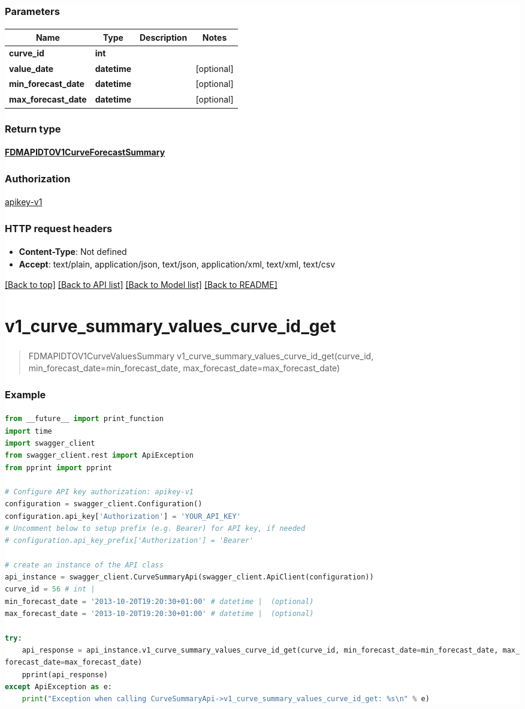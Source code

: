 ### Parameters

Name | Type | Description  | Notes
------------- | ------------- | ------------- | -------------
 **curve_id** | **int**|  | 
 **value_date** | **datetime**|  | [optional] 
 **min_forecast_date** | **datetime**|  | [optional] 
 **max_forecast_date** | **datetime**|  | [optional] 

### Return type

[**FDMAPIDTOV1CurveForecastSummary**](FDMAPIDTOV1CurveForecastSummary.md)

### Authorization

[apikey-v1](../README.md#apikey-v1)

### HTTP request headers

 - **Content-Type**: Not defined
 - **Accept**: text/plain, application/json, text/json, application/xml, text/xml, text/csv

[[Back to top]](#) [[Back to API list]](../README.md#documentation-for-api-endpoints) [[Back to Model list]](../README.md#documentation-for-models) [[Back to README]](../README.md)

# **v1_curve_summary_values_curve_id_get**
> FDMAPIDTOV1CurveValuesSummary v1_curve_summary_values_curve_id_get(curve_id, min_forecast_date=min_forecast_date, max_forecast_date=max_forecast_date)



### Example
```python
from __future__ import print_function
import time
import swagger_client
from swagger_client.rest import ApiException
from pprint import pprint

# Configure API key authorization: apikey-v1
configuration = swagger_client.Configuration()
configuration.api_key['Authorization'] = 'YOUR_API_KEY'
# Uncomment below to setup prefix (e.g. Bearer) for API key, if needed
# configuration.api_key_prefix['Authorization'] = 'Bearer'

# create an instance of the API class
api_instance = swagger_client.CurveSummaryApi(swagger_client.ApiClient(configuration))
curve_id = 56 # int | 
min_forecast_date = '2013-10-20T19:20:30+01:00' # datetime |  (optional)
max_forecast_date = '2013-10-20T19:20:30+01:00' # datetime |  (optional)

try:
    api_response = api_instance.v1_curve_summary_values_curve_id_get(curve_id, min_forecast_date=min_forecast_date, max_forecast_date=max_forecast_date)
    pprint(api_response)
except ApiException as e:
    print("Exception when calling CurveSummaryApi->v1_curve_summary_values_curve_id_get: %s\n" % e)
```
